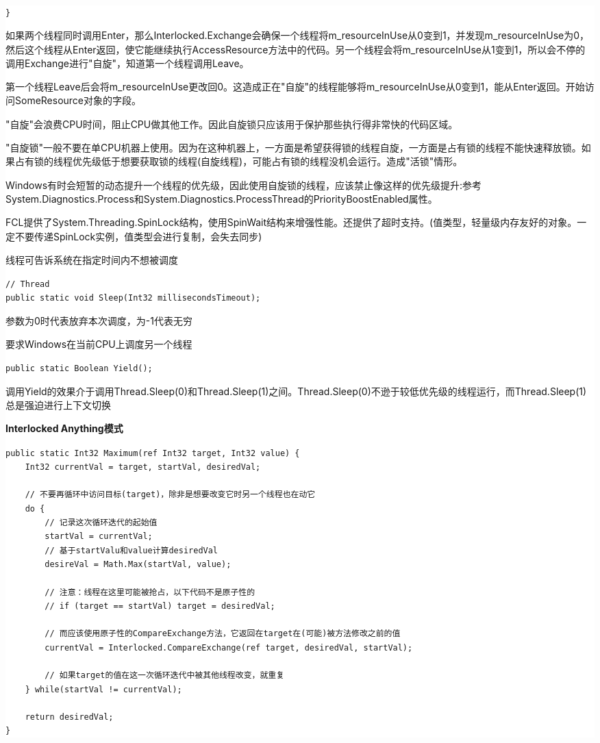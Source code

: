```
}
```
如果两个线程同时调用Enter，那么Interlocked.Exchange会确保一个线程将m_resourceInUse从0变到1，并发现m_resourceInUse为0，然后这个线程从Enter返回，使它能继续执行AccessResource方法中的代码。另一个线程会将m_resourceInUse从1变到1，所以会不停的调用Exchange进行"自旋"，知道第一个线程调用Leave。  

第一个线程Leave后会将m_resourceInUse更改回0。这造成正在"自旋"的线程能够将m_resourceInUse从0变到1，能从Enter返回。开始访问SomeResource对象的字段。  

"自旋"会浪费CPU时间，阻止CPU做其他工作。因此自旋锁只应该用于保护那些执行得非常快的代码区域。  

"自旋锁"一般不要在单CPU机器上使用。因为在这种机器上，一方面是希望获得锁的线程自旋，一方面是占有锁的线程不能快速释放锁。如果占有锁的线程优先级低于想要获取锁的线程(自旋线程)，可能占有锁的线程没机会运行。造成"活锁"情形。  

Windows有时会短暂的动态提升一个线程的优先级，因此使用自旋锁的线程，应该禁止像这样的优先级提升:参考System.Diagnostics.Process和System.Diagnostics.ProcessThread的PriorityBoostEnabled属性。  

FCL提供了System.Threading.SpinLock结构，使用SpinWait结构来增强性能。还提供了超时支持。(值类型，轻量级内存友好的对象。一定不要传递SpinLock实例，值类型会进行复制，会失去同步)  

线程可告诉系统在指定时间内不想被调度
```
// Thread
public static void Sleep(Int32 millisecondsTimeout);
```
参数为0时代表放弃本次调度，为-1代表无穷  

要求Windows在当前CPU上调度另一个线程  
```
public static Boolean Yield();
```
调用Yield的效果介于调用Thread.Sleep(0)和Thread.Sleep(1)之间。Thread.Sleep(0)不逊于较低优先级的线程运行，而Thread.Sleep(1)总是强迫进行上下文切换

**Interlocked Anything模式**

```
public static Int32 Maximum(ref Int32 target, Int32 value) {
    Int32 currentVal = target, startVal, desiredVal;

    // 不要再循环中访问目标(target)，除非是想要改变它时另一个线程也在动它
    do {
        // 记录这次循环迭代的起始值
        startVal = currentVal;
        // 基于startValu和value计算desiredVal
        desireVal = Math.Max(startVal, value);

        // 注意：线程在这里可能被抢占，以下代码不是原子性的
        // if (target == startVal) target = desiredVal;

        // 而应该使用原子性的CompareExchange方法，它返回在target在(可能)被方法修改之前的值
        currentVal = Interlocked.CompareExchange(ref target, desiredVal, startVal);

        // 如果target的值在这一次循环迭代中被其他线程改变，就重复
    } while(startVal != currentVal);

    return desiredVal;
}
```
